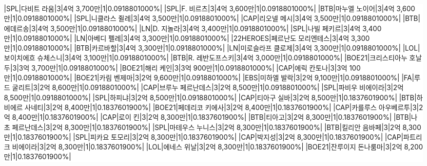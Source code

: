 |SPL|다비트 라움|3|4억 3,700만|1|0.0918801000%|
|SPL|F. 비르츠|3|4억 3,600만|1|0.0918801000%|
|BTB|마누엘 노이어|3|4억 3,600만|1|0.0918801000%|
|SPL|니클라스 쥘레|3|4억 3,500만|1|0.0918801000%|
|CAP|리오넬 메시|3|4억 3,500만|1|0.0918801000%|
|BTB|에데르송|3|4억 3,500만|1|0.0918801000%|
|LN|D. 지놀라|3|4억 3,400만|1|0.0918801000%|
|SPL|나빌 페키르|3|4억 3,400만|1|0.0918801000%|
|LN|아베디 펠레|3|4억 3,300만|1|0.0918801000%|
|22HEROES|페르난도 모리엔테스|3|4억 3,300만|1|0.0918801000%|
|BTB|카르바할|3|4억 3,300만|1|0.0918801000%|
|LN|미로슬라프 클로제|3|4억 3,300만|1|0.0918801000%|
|LOL|보이치에흐 슈체스니|3|4억 3,100만|1|0.0918801000%|
|BTB|R. 레반도프스키|3|4억 3,000만|1|0.0918801000%|
|BOE21|크리스티아누 호날두|3|3억 3,700만|1|0.0918801000%|
|BOE21|해리 케인|3|3억 900만|1|0.0918801000%|
|CAP|에릭 칸토나|3|3억 100만|1|0.0918801000%|
|BOE21|카림 벤제마|3|2억 9,600만|1|0.0918801000%|
|EBS|미하엘 발락|3|2억 9,100만|1|0.0918801000%|
|FA|루드 굴리트|3|2억 8,600만|1|0.0918801000%|
|CAP|브루누 페르난데스|3|2억 8,500만|1|0.0918801000%|
|SPL|파비우 비에이라|3|2억 8,500만|1|0.0918801000%|
|SPL|하피냐|3|2억 8,500만|1|0.0918801000%|
|CAP|티아구 실바|3|2억 8,500만|1|0.1837601900%|
|BTB|하비에르 사네티|3|2억 8,400만|1|0.1837601900%|
|BOE21|페데리코 키에사|3|2억 8,400만|1|0.1837601900%|
|CAP|카를루스 아우베르투|3|2억 8,400만|1|0.1837601900%|
|CAP|로이 킨|3|2억 8,300만|1|0.1837601900%|
|BTB|티아고|3|2억 8,300만|1|0.1837601900%|
|BTB|나초 페르난데스|3|2억 8,300만|1|0.1837601900%|
|SPL|마테우스 누니스|3|2억 8,300만|1|0.1837601900%|
|BTB|킬리안 음바페|3|2억 8,300만|1|0.1837601900%|
|SPL|피카요 토모리|3|2억 8,300만|1|0.1837601900%|
|CAP|박지성|3|2억 8,300만|1|0.1837601900%|
|CAP|파트리크 비에이라|3|2억 8,300만|1|0.1837601900%|
|LOL|에네스 위날|3|2억 8,300만|1|0.1837601900%|
|BOE21|잔루이지 돈나룸마|3|2억 8,200만|1|0.1837601900%|